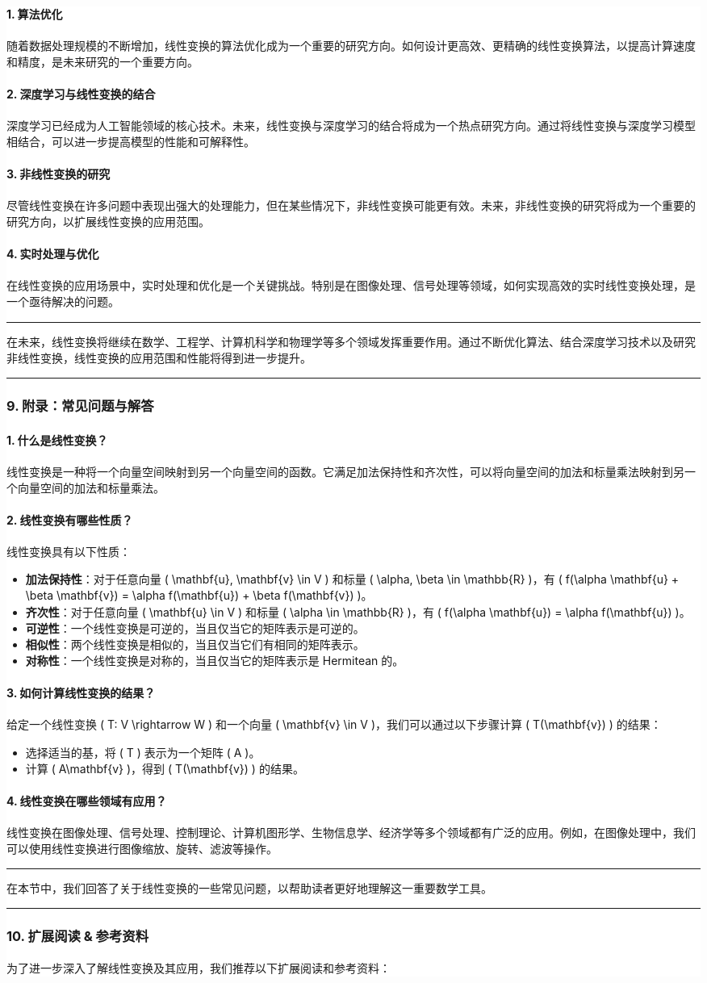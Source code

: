 #### 1. 算法优化

随着数据处理规模的不断增加，线性变换的算法优化成为一个重要的研究方向。如何设计更高效、更精确的线性变换算法，以提高计算速度和精度，是未来研究的一个重要方向。

#### 2. 深度学习与线性变换的结合

深度学习已经成为人工智能领域的核心技术。未来，线性变换与深度学习的结合将成为一个热点研究方向。通过将线性变换与深度学习模型相结合，可以进一步提高模型的性能和可解释性。

#### 3. 非线性变换的研究

尽管线性变换在许多问题中表现出强大的处理能力，但在某些情况下，非线性变换可能更有效。未来，非线性变换的研究将成为一个重要的研究方向，以扩展线性变换的应用范围。

#### 4. 实时处理与优化

在线性变换的应用场景中，实时处理和优化是一个关键挑战。特别是在图像处理、信号处理等领域，如何实现高效的实时线性变换处理，是一个亟待解决的问题。

---

在未来，线性变换将继续在数学、工程学、计算机科学和物理学等多个领域发挥重要作用。通过不断优化算法、结合深度学习技术以及研究非线性变换，线性变换的应用范围和性能将得到进一步提升。

---

### 9. 附录：常见问题与解答

#### 1. 什么是线性变换？
线性变换是一种将一个向量空间映射到另一个向量空间的函数。它满足加法保持性和齐次性，可以将向量空间的加法和标量乘法映射到另一个向量空间的加法和标量乘法。

#### 2. 线性变换有哪些性质？
线性变换具有以下性质：
- **加法保持性**：对于任意向量 \( \mathbf{u}, \mathbf{v} \in V \) 和标量 \( \alpha, \beta \in \mathbb{R} \)，有 \( f(\alpha \mathbf{u} + \beta \mathbf{v}) = \alpha f(\mathbf{u}) + \beta f(\mathbf{v}) \)。
- **齐次性**：对于任意向量 \( \mathbf{u} \in V \) 和标量 \( \alpha \in \mathbb{R} \)，有 \( f(\alpha \mathbf{u}) = \alpha f(\mathbf{u}) \)。
- **可逆性**：一个线性变换是可逆的，当且仅当它的矩阵表示是可逆的。
- **相似性**：两个线性变换是相似的，当且仅当它们有相同的矩阵表示。
- **对称性**：一个线性变换是对称的，当且仅当它的矩阵表示是 Hermitean 的。

#### 3. 如何计算线性变换的结果？
给定一个线性变换 \( T: V \rightarrow W \) 和一个向量 \( \mathbf{v} \in V \)，我们可以通过以下步骤计算 \( T(\mathbf{v}) \) 的结果：
- 选择适当的基，将 \( T \) 表示为一个矩阵 \( A \)。
- 计算 \( A\mathbf{v} \)，得到 \( T(\mathbf{v}) \) 的结果。

#### 4. 线性变换在哪些领域有应用？
线性变换在图像处理、信号处理、控制理论、计算机图形学、生物信息学、经济学等多个领域都有广泛的应用。例如，在图像处理中，我们可以使用线性变换进行图像缩放、旋转、滤波等操作。

---

在本节中，我们回答了关于线性变换的一些常见问题，以帮助读者更好地理解这一重要数学工具。

---

### 10. 扩展阅读 & 参考资料

为了进一步深入了解线性变换及其应用，我们推荐以下扩展阅读和参考资料：
